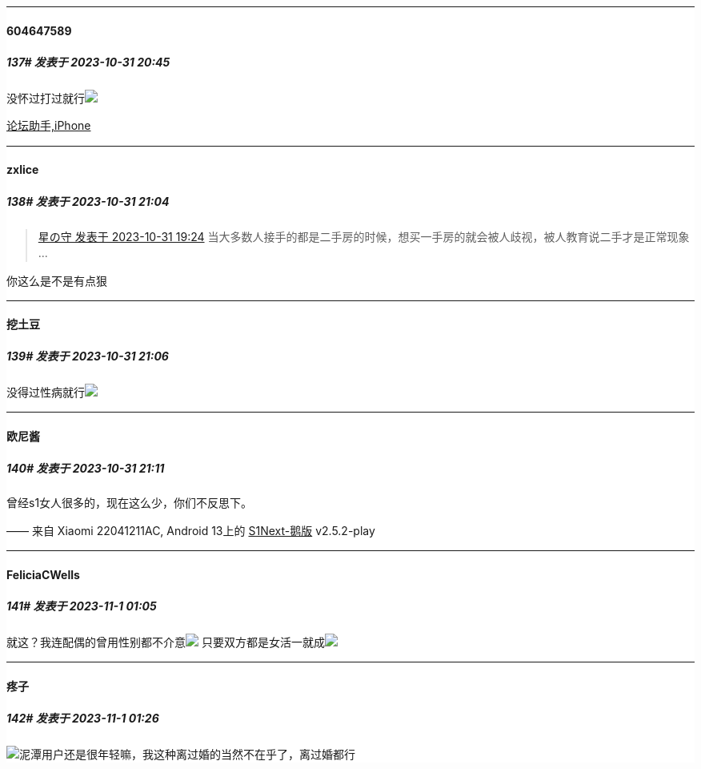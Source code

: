 *****

####  604647589  
##### 137#       发表于 2023-10-31 20:45

没怀过打过就行<img src="https://static.saraba1st.com/image/smiley/face2017/037.png" referrerpolicy="no-referrer">

[论坛助手,iPhone](https://bbs.saraba1st.com/2b/forum.php?mod=viewthread&amp;tid=2029836)


*****

####  zxlice  
##### 138#       发表于 2023-10-31 21:04

<blockquote><a href="httphttps://bbs.saraba1st.com/2b/forum.php?mod=redirect&amp;goto=findpost&amp;pid=62895585&amp;ptid=2158825" target="_blank">星の守 发表于 2023-10-31 19:24</a>
当大多数人接手的都是二手房的时候，想买一手房的就会被人歧视，被人教育说二手才是正常现象 ...</blockquote>
你这么是不是有点狠

*****

####  挖土豆  
##### 139#       发表于 2023-10-31 21:06

没得过性病就行<img src="https://static.saraba1st.com/image/smiley/face2017/001.png" referrerpolicy="no-referrer">

*****

####  欧尼酱  
##### 140#       发表于 2023-10-31 21:11

曾经s1女人很多的，现在这么少，你们不反思下。

—— 来自 Xiaomi 22041211AC, Android 13上的 [S1Next-鹅版](https://github.com/ykrank/S1-Next/releases) v2.5.2-play


*****

####  FeliciaCWells  
##### 141#       发表于 2023-11-1 01:05

就这？我连配偶的曾用性别都不介意<img src="https://static.saraba1st.com/image/smiley/face2017/067.png" referrerpolicy="no-referrer">
只要双方都是女活一就成<img src="https://static.saraba1st.com/image/smiley/face2017/066.png" referrerpolicy="no-referrer">


*****

####  疼子  
##### 142#       发表于 2023-11-1 01:26

<img src="https://static.saraba1st.com/image/smiley/face2017/015.png" referrerpolicy="no-referrer">泥潭用户还是很年轻嘛，我这种离过婚的当然不在乎了，离过婚都行
